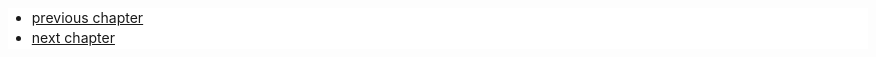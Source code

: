 - [previous chapter](https://github.com/wonism/datastructures-and-algorithms-with-js/blob/master/ch-01.md)
- [next chapter](https://github.com/wonism/datastructures-and-algorithms-with-js/blob/master/ch-03.md)

